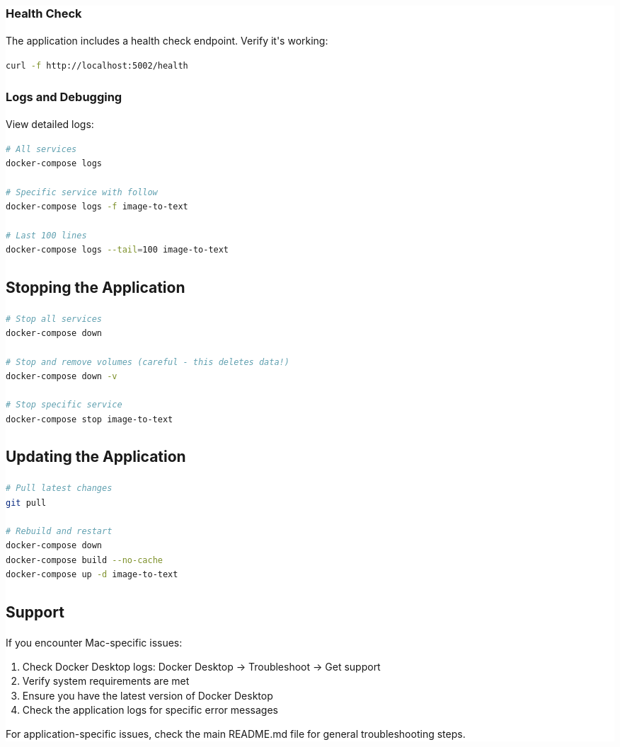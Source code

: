 ### Health Check

The application includes a health check endpoint. Verify it's working:
```bash
curl -f http://localhost:5002/health
```

### Logs and Debugging

View detailed logs:
```bash
# All services
docker-compose logs

# Specific service with follow
docker-compose logs -f image-to-text

# Last 100 lines
docker-compose logs --tail=100 image-to-text
```

## Stopping the Application

```bash
# Stop all services
docker-compose down

# Stop and remove volumes (careful - this deletes data!)
docker-compose down -v

# Stop specific service
docker-compose stop image-to-text
```

## Updating the Application

```bash
# Pull latest changes
git pull

# Rebuild and restart
docker-compose down
docker-compose build --no-cache
docker-compose up -d image-to-text
```

## Support

If you encounter Mac-specific issues:

1. Check Docker Desktop logs: Docker Desktop → Troubleshoot → Get support
2. Verify system requirements are met
3. Ensure you have the latest version of Docker Desktop
4. Check the application logs for specific error messages

For application-specific issues, check the main README.md file for general troubleshooting steps.